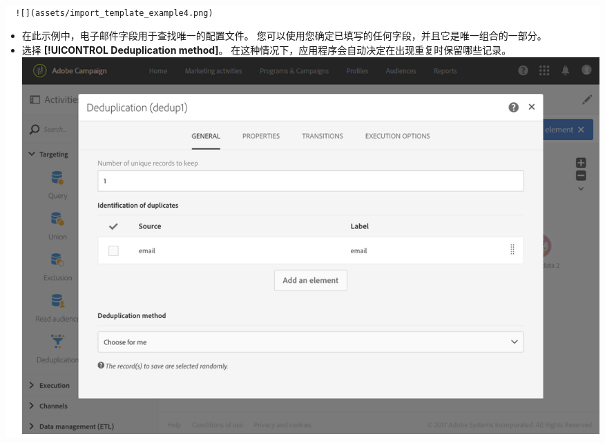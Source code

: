       ![](assets/import_template_example4.png)

   * 在此示例中，电子邮件字段用于查找唯一的配置文件。 您可以使用您确定已填写的任何字段，并且它是唯一组合的一部分。
   * 选择 **[!UICONTROL Deduplication method]**。 在这种情况下，应用程序会自动决定在出现重复时保留哪些记录。
   ![](assets/import_template_example7.png)
